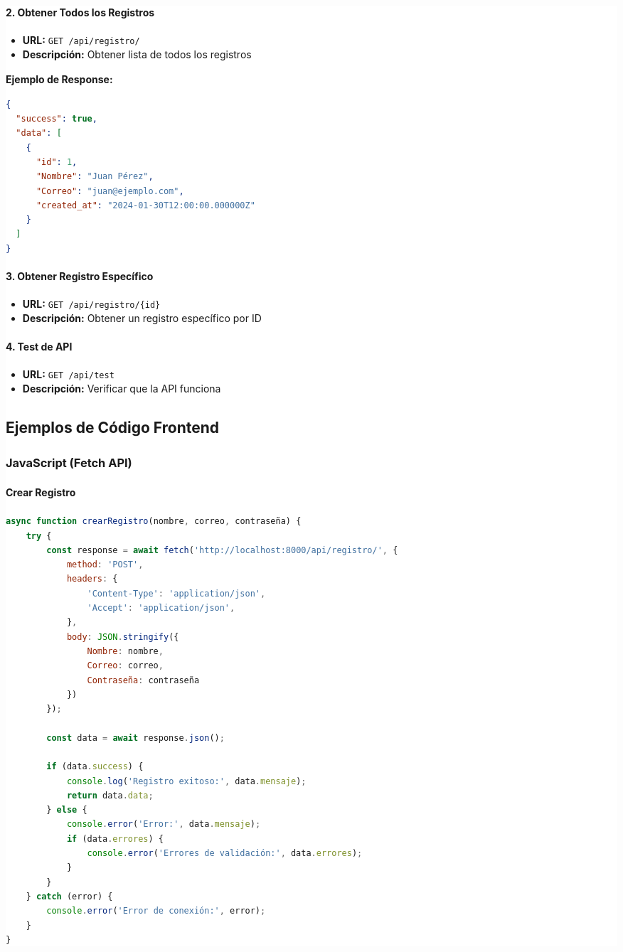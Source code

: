 #### 2. Obtener Todos los Registros
- **URL:** `GET /api/registro/`
- **Descripción:** Obtener lista de todos los registros

**Ejemplo de Response:**
```json
{
  "success": true,
  "data": [
    {
      "id": 1,
      "Nombre": "Juan Pérez",
      "Correo": "juan@ejemplo.com",
      "created_at": "2024-01-30T12:00:00.000000Z"
    }
  ]
}
```

#### 3. Obtener Registro Específico
- **URL:** `GET /api/registro/{id}`
- **Descripción:** Obtener un registro específico por ID

#### 4. Test de API
- **URL:** `GET /api/test`
- **Descripción:** Verificar que la API funciona

## Ejemplos de Código Frontend

### JavaScript (Fetch API)

#### Crear Registro
```javascript
async function crearRegistro(nombre, correo, contraseña) {
    try {
        const response = await fetch('http://localhost:8000/api/registro/', {
            method: 'POST',
            headers: {
                'Content-Type': 'application/json',
                'Accept': 'application/json',
            },
            body: JSON.stringify({
                Nombre: nombre,
                Correo: correo,
                Contraseña: contraseña
            })
        });

        const data = await response.json();
        
        if (data.success) {
            console.log('Registro exitoso:', data.mensaje);
            return data.data;
        } else {
            console.error('Error:', data.mensaje);
            if (data.errores) {
                console.error('Errores de validación:', data.errores);
            }
        }
    } catch (error) {
        console.error('Error de conexión:', error);
    }
}
```